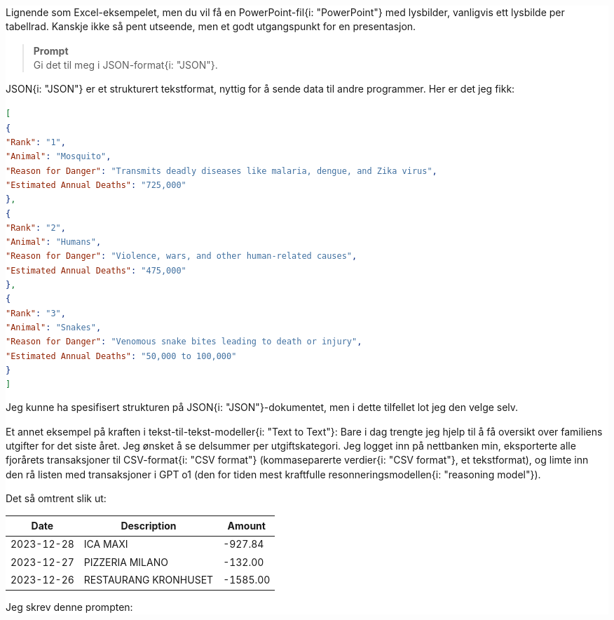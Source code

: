 Lignende som Excel-eksempelet, men du vil få en PowerPoint-fil{i: "PowerPoint"} med lysbilder, vanligvis ett lysbilde per tabellrad. Kanskje ikke så pent utseende, men et godt utgangspunkt for en presentasjon.

> **Prompt**  
> Gi det til meg i JSON-format{i: "JSON"}.

JSON{i: "JSON"} er et strukturert tekstformat, nyttig for å sende data til andre programmer. Her er det jeg fikk:


```json
[
{
"Rank": "1",
"Animal": "Mosquito",
"Reason for Danger": "Transmits deadly diseases like malaria, dengue, and Zika virus",
"Estimated Annual Deaths": "725,000"
},
{
"Rank": "2",
"Animal": "Humans",
"Reason for Danger": "Violence, wars, and other human-related causes",
"Estimated Annual Deaths": "475,000"
},
{
"Rank": "3",
"Animal": "Snakes",
"Reason for Danger": "Venomous snake bites leading to death or injury",
"Estimated Annual Deaths": "50,000 to 100,000"
}
]
```


Jeg kunne ha spesifisert strukturen på JSON{i: "JSON"}-dokumentet, men i dette tilfellet lot jeg den velge selv.

Et annet eksempel på kraften i tekst-til-tekst-modeller{i: "Text to Text"}: Bare i dag trengte jeg hjelp til å få oversikt over familiens utgifter for det siste året. Jeg ønsket å se delsummer per utgiftskategori. Jeg logget inn på nettbanken min, eksporterte alle fjorårets transaksjoner til CSV-format{i: "CSV format"} (kommaseparerte verdier{i: "CSV format"}, et tekstformat), og limte inn den rå listen med transaksjoner i GPT o1 (den for tiden mest kraftfulle resonneringsmodellen{i: "reasoning model"}).

Det så omtrent slik ut:

| Date       | Description          | Amount   |
| ---------- | -------------------- | -------- |
| 2023-12-28 | ICA MAXI             | -927.84  |
| 2023-12-27 | PIZZERIA MILANO      | -132.00  |
| 2023-12-26 | RESTAURANG KRONHUSET | -1585.00 |

Jeg skrev denne prompten:
